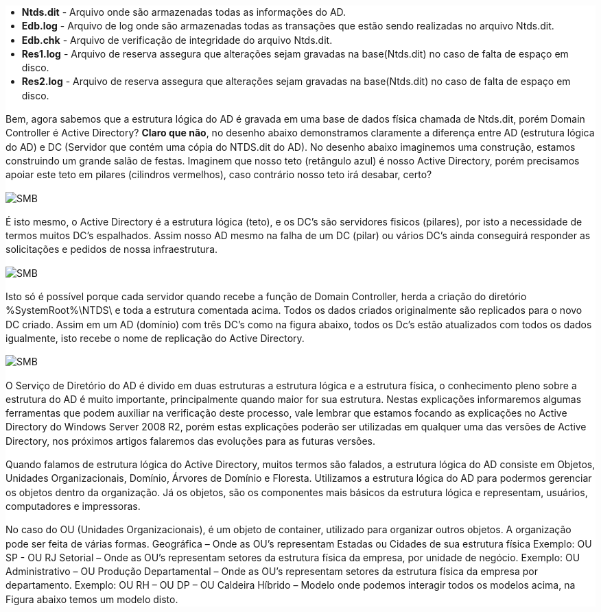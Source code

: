 * **Ntds.dit** - Arquivo onde são armazenadas todas as informações do AD.
* **Edb.log** - Arquivo de log onde são armazenadas todas as transações que estão sendo realizadas no arquivo Ntds.dit.
* **Edb.chk** - Arquivo de verificação de integridade do arquivo Ntds.dit.
* **Res1.log** - Arquivo de reserva assegura que alterações sejam gravadas na base(Ntds.dit) no caso de falta de espaço em disco.
* **Res2.log** - Arquivo de reserva assegura que alterações sejam gravadas na base(Ntds.dit) no caso de falta de espaço em disco.

Bem, agora sabemos que a estrutura lógica do AD é gravada em uma base de dados física chamada de Ntds.dit, porém Domain Controller é Active Directory? **Claro que não**, no desenho abaixo demonstramos claramente a diferença entre AD (estrutura lógica do AD) e DC (Servidor que contém uma cópia do NTDS.dit do AD). No desenho abaixo imaginemos uma construção, estamos construindo um grande salão de festas. Imaginem que nosso teto (retângulo azul) é nosso Active Directory, porém precisamos apoiar este teto em pilares (cilindros vermelhos), caso contrário nosso teto irá desabar, certo?

![SMB](https://raw.githubusercontent.com/lobocode/lobocode.github.io/master/post/images/samba/ad2.png#center)

É isto mesmo, o Active Directory é a estrutura lógica (teto), e os DC’s são servidores fisicos (pilares), por isto a necessidade de termos muitos DC’s espalhados. Assim nosso AD mesmo na falha de um DC (pilar) ou vários DC’s ainda conseguirá responder as solicitações e pedidos de nossa infraestrutura.

![SMB](https://raw.githubusercontent.com/lobocode/lobocode.github.io/master/post/images/samba/ad3.png#center)

Isto só é possível porque cada servidor quando recebe a função de Domain Controller, herda a criação do diretório %SystemRoot%\NTDS\ e toda a estrutura comentada acima. Todos os dados criados originalmente são replicados para o novo DC criado. Assim em um AD (domínio) com três DC’s como na figura abaixo, todos os Dc’s estão atualizados com todos os dados igualmente, isto recebe o nome de replicação do Active Directory.

![SMB](https://raw.githubusercontent.com/lobocode/lobocode.github.io/master/post/images/samba/ad4.png#center)

O Serviço de Diretório do AD é divido em duas estruturas a estrutura lógica e a estrutura física, o conhecimento pleno sobre a estrutura do AD é muito importante, principalmente quando maior for sua estrutura. Nestas explicações informaremos algumas ferramentas que podem auxiliar na verificação deste processo, vale lembrar que estamos focando as explicações no Active Directory do Windows Server 2008 R2, porém estas explicações poderão ser utilizadas em qualquer uma das versões de Active Directory, nos próximos artigos falaremos das evoluções para as futuras versões.

Quando falamos de estrutura lógica do Active Directory, muitos termos são falados, a estrutura lógica do AD consiste em Objetos, Unidades Organizacionais, Domínio, Árvores de Domínio e Floresta. Utilizamos a estrutura lógica do AD para podermos gerenciar os objetos dentro da organização. Já os objetos, são os componentes mais básicos da estrutura lógica e representam, usuários, computadores e impressoras. 

No caso do OU (Unidades Organizacionais), é um objeto de container, utilizado para organizar outros objetos. A organização pode ser feita de várias formas.
Geográfica – Onde as OU’s representam Estadas ou Cidades de sua estrutura física Exemplo: OU SP - OU RJ Setorial – Onde as OU’s representam setores da estrutura física da empresa, por unidade de negócio. Exemplo: OU Administrativo – OU Produção Departamental – Onde as OU’s representam setores da estrutura física da empresa por departamento. Exemplo: OU RH – OU DP – OU Caldeira Híbrido – Modelo onde podemos interagir todos os modelos acima, na Figura abaixo temos um modelo disto.
